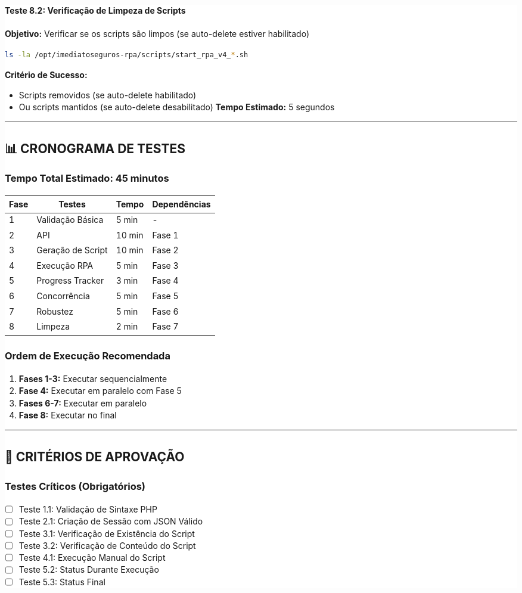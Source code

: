 #### Teste 8.2: Verificação de Limpeza de Scripts
**Objetivo:** Verificar se os scripts são limpos (se auto-delete estiver habilitado)
```bash
ls -la /opt/imediatoseguros-rpa/scripts/start_rpa_v4_*.sh
```
**Critério de Sucesso:** 
- Scripts removidos (se auto-delete habilitado)
- Ou scripts mantidos (se auto-delete desabilitado)
**Tempo Estimado:** 5 segundos

---

## 📊 CRONOGRAMA DE TESTES

### Tempo Total Estimado: 45 minutos

| Fase | Testes | Tempo | Dependências |
|------|--------|-------|--------------|
| 1 | Validação Básica | 5 min | - |
| 2 | API | 10 min | Fase 1 |
| 3 | Geração de Script | 10 min | Fase 2 |
| 4 | Execução RPA | 5 min | Fase 3 |
| 5 | Progress Tracker | 3 min | Fase 4 |
| 6 | Concorrência | 5 min | Fase 5 |
| 7 | Robustez | 5 min | Fase 6 |
| 8 | Limpeza | 2 min | Fase 7 |

### Ordem de Execução Recomendada
1. **Fases 1-3:** Executar sequencialmente
2. **Fase 4:** Executar em paralelo com Fase 5
3. **Fases 6-7:** Executar em paralelo
4. **Fase 8:** Executar no final

---

## 🎯 CRITÉRIOS DE APROVAÇÃO

### Testes Críticos (Obrigatórios)
- [ ] Teste 1.1: Validação de Sintaxe PHP
- [ ] Teste 2.1: Criação de Sessão com JSON Válido
- [ ] Teste 3.1: Verificação de Existência do Script
- [ ] Teste 3.2: Verificação de Conteúdo do Script
- [ ] Teste 4.1: Execução Manual do Script
- [ ] Teste 5.2: Status Durante Execução
- [ ] Teste 5.3: Status Final
